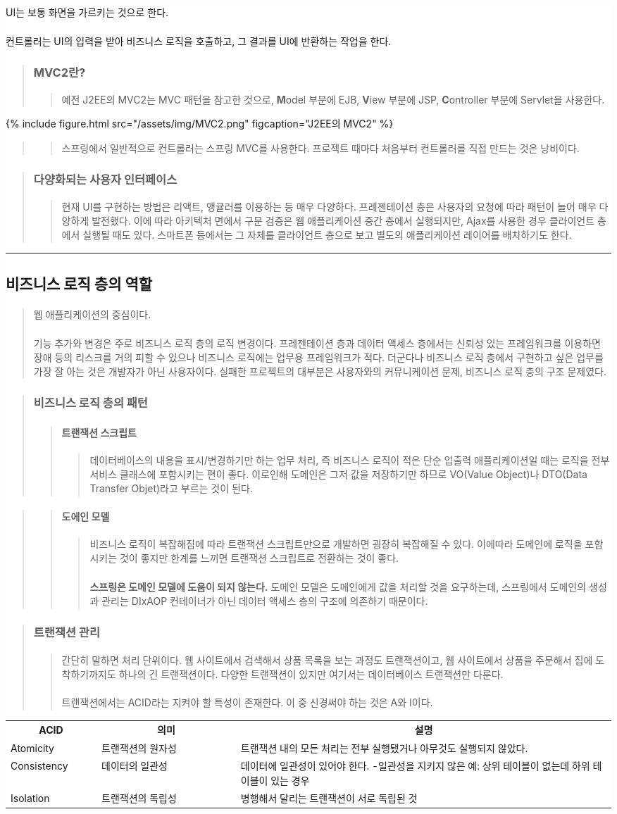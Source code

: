 UI는 보통 화면을 가르키는 것으로 한다.  
　  
컨트롤러는 UI의 입력을 받아 비즈니스 로직을 호출하고, 그 결과를 UI에 반환하는 작업을 한다.

> ### MVC2란?
>> 예전 J2EE의 MVC2는 MVC 패턴을 참고한 것으로, **M**odel 부분에 EJB, **V**iew 부분에 JSP, **C**ontroller 부분에 Servlet을 사용한다.

{% include figure.html src="/assets/img/MVC2.png" figcaption="J2EE의 MVC2" %}

>> 스프링에서 일반적으로 컨트롤러는 스프링 MVC를 사용한다. 프로젝트 때마다 처음부터 컨트롤러를 직접 만드는 것은 낭비이다.

> ### 다양화되는 사용자 인터페이스
>> 현재 UI를 구현하는 방법은 리액트, 앵귤러를 이용하는 등 매우 다양하다. 프레젠테이션 층은 사용자의 요청에 따라 패턴이 늘어 매우 다양하게 발전했다. 이에 따라 아키텍처 면에서 구문 검증은 웹 애플리케이션 중간 층에서 실행되지만, Ajax를 사용한 경우 클라이언트 층에서 실행될 때도 있다. 스마트폰 등에서는 그 자체를 클라이언트 층으로 보고 별도의 애플리케이션 레이어를 배치하기도 한다.

* * *
## 비즈니스 로직 층의 역할
> 웹 애플리케이션의 중심이다.  
　   
기능 추가와 변경은 주로 비즈니스 로직 층의 로직 변경이다. 프레젠테이션 층과 데이터 액세스 층에서는 신뢰성 있는 프레임워크를 이용하면 장애 등의 리스크를 거의 피할 수 있으나 비즈니스 로직에는 업무용 프레임워크가 적다. 더군다나 비즈니스 로직 층에서 구현하고 싶은 업무를 가장 잘 아는 것은 개발자가 아닌 사용자이다. 실패한 프로젝트의 대부분은 사용자와의 커뮤니케이션 문제, 비즈니스 로직 층의 구조 문제였다.

> ### 비즈니스 로직 층의 패턴
>> 
>> #### 트랜잭션 스크립트
>>> 데이터베이스의 내용을 표시/변경하기만 하는 업무 처리, 즉 비즈니스 로직이 적은 단순 입출력 애플리케이션일 때는 로직을 전부 서비스 클래스에 포함시키는 편이 좋다. 이로인해 도메인은 그저 값을 저장하기만 하므로 VO(Value Object)나 DTO(Data Transfer Objet)라고 부르는 것이 된다.

>> #### 도에인 모델
>>> 비즈니스 로직이 복잡해짐에 따라 트랜잭션 스크립트만으로 개발하면 굉장히 복잡해질 수 있다. 이에따라 도메인에 로직을 포함시키는 것이 좋지만 한계를 느끼면 트랜잭션 스크립트로 전환하는 것이 좋다.  
　  
**스프링은 도메인 모델에 도움이 되지 않는다.**
도메인 모델은 도메인에게 값을 처리할 것을 요구하는데, 스프링에서 도메인의 생성과 관리는 DIxAOP 컨테이너가 아닌 데이터 액세스 층의 구조에 의존하기 때문이다.

> ### 트랜잭션 관리
>> 간단히 말하면 처리 단위이다. 웹 사이트에서 검색해서 상품 목록을 보는 과정도 트랜잭션이고, 웹 사이트에서 상품을 주문해서 집에 도착하기까지도 하나의 긴 트랜잭션이다. 다양한 트랜잭션이 있지만 여기서는 데이터베이스 트랜잭션만 다룬다.  
　  
트랜잭션에서는 ACID라는 지켜야 할 특성이 존재한다. 이 중 신경써야 하는 것은 A와 I이다.

<table>
	<tbody>
		<tr>
			<th style="width: 15%">ACID</th>
			<th style="width: 23%">의미</th>
			<th style="width: 62%">설명</th>
		</tr>
		<tr>
			<td>Atomicity</td>
			<td>트랜잭션의 원자성</td>
			<td>트랜잭션 내의 모든 처리는 전부 실행됐거나 아무것도 실행되지 않았다.</td>
		</tr>
		<tr>
			<td>Consistency</td>
			<td>데이터의 일관성</td>
			<td>데이터에 일관성이 있어야 한다.
			-일관성을 지키지 않은 예: 상위 테이블이 없는데 하위 테이블이 있는 경우</td>
		</tr>
		<tr>
			<td>Isolation</td>
			<td>트랜잭션의 독립성</td>
			<td>병행해서 달리는 트랜잭션이 서로 독립된 것</td>
		</tr>
		<tr>